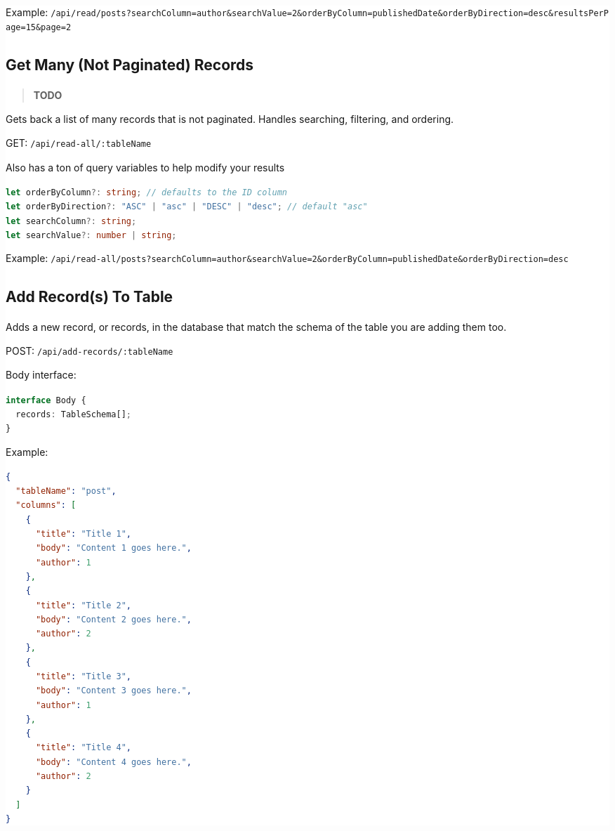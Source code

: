 Example: `/api/read/posts?searchColumn=author&searchValue=2&orderByColumn=publishedDate&orderByDirection=desc&resultsPerPage=15&page=2`

## Get Many (Not Paginated) Records

> **TODO**

Gets back a list of many records that is not paginated. Handles searching, filtering, and ordering.

GET: `/api/read-all/:tableName`

Also has a ton of query variables to help modify your results

```typescript
let orderByColumn?: string; // defaults to the ID column
let orderByDirection?: "ASC" | "asc" | "DESC" | "desc"; // default "asc"
let searchColumn?: string;
let searchValue?: number | string;
```

Example: `/api/read-all/posts?searchColumn=author&searchValue=2&orderByColumn=publishedDate&orderByDirection=desc`

## Add Record(s) To Table

Adds a new record, or records, in the database that match the schema of the table you are adding them too.

POST: `/api/add-records/:tableName`

Body interface:

```typescript
interface Body {
  records: TableSchema[];
}
```

Example:

```json
{
  "tableName": "post",
  "columns": [
    {
      "title": "Title 1",
      "body": "Content 1 goes here.",
      "author": 1
    },
    {
      "title": "Title 2",
      "body": "Content 2 goes here.",
      "author": 2
    },
    {
      "title": "Title 3",
      "body": "Content 3 goes here.",
      "author": 1
    },
    {
      "title": "Title 4",
      "body": "Content 4 goes here.",
      "author": 2
    }
  ]
}
```
